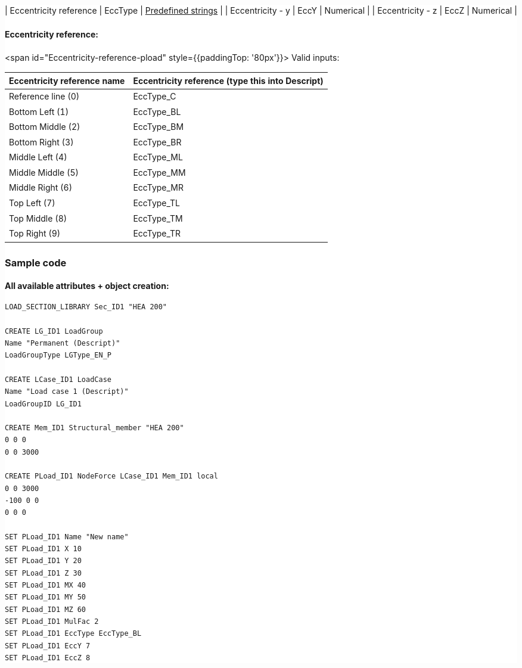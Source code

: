 | Eccentricity reference    | EccType                                        | [Predefined strings](#Eccentricity-reference-pload) |
| Eccentricity - y          | EccY                                           | Numerical                                           |
| Eccentricity - z          | EccZ                                           | Numerical                                           |

#### Eccentricity reference:
<span id="Eccentricity-reference-pload" style={{paddingTop: '80px'}}> Valid inputs: </span>
<div style={{paddingBottom: '20px'}}> </div>

| **Eccentricity reference name** | **Eccentricity reference** (type this into Descript) |
| ------------------------------- | ---------------------------------------------------- |
| Reference line (0)              | EccType_C                                            |
| Bottom Left (1)                 | EccType_BL                                           |
| Bottom Middle (2)               | EccType_BM                                           |
| Bottom Right (3)                | EccType_BR                                           |
| Middle Left (4)                 | EccType_ML                                           |
| Middle Middle (5)               | EccType_MM                                           |
| Middle Right (6)                | EccType_MR                                           |
| Top Left (7)                    | EccType_TL                                           |
| Top Middle (8)                  | EccType_TM                                           |
| Top Right (9)                   | EccType_TR                                           |

### Sample code

**All available attributes + object creation:**
```
LOAD_SECTION_LIBRARY Sec_ID1 "HEA 200"

CREATE LG_ID1 LoadGroup
Name "Permanent (Descript)"
LoadGroupType LGType_EN_P

CREATE LCase_ID1 LoadCase
Name "Load case 1 (Descript)"
LoadGroupID LG_ID1

CREATE Mem_ID1 Structural_member "HEA 200"
0 0 0
0 0 3000

CREATE PLoad_ID1 NodeForce LCase_ID1 Mem_ID1 local
0 0 3000
-100 0 0
0 0 0

SET PLoad_ID1 Name "New name"
SET PLoad_ID1 X 10
SET PLoad_ID1 Y 20
SET PLoad_ID1 Z 30
SET PLoad_ID1 MX 40
SET PLoad_ID1 MY 50
SET PLoad_ID1 MZ 60
SET PLoad_ID1 MulFac 2
SET PLoad_ID1 EccType EccType_BL
SET PLoad_ID1 EccY 7
SET PLoad_ID1 EccZ 8
```